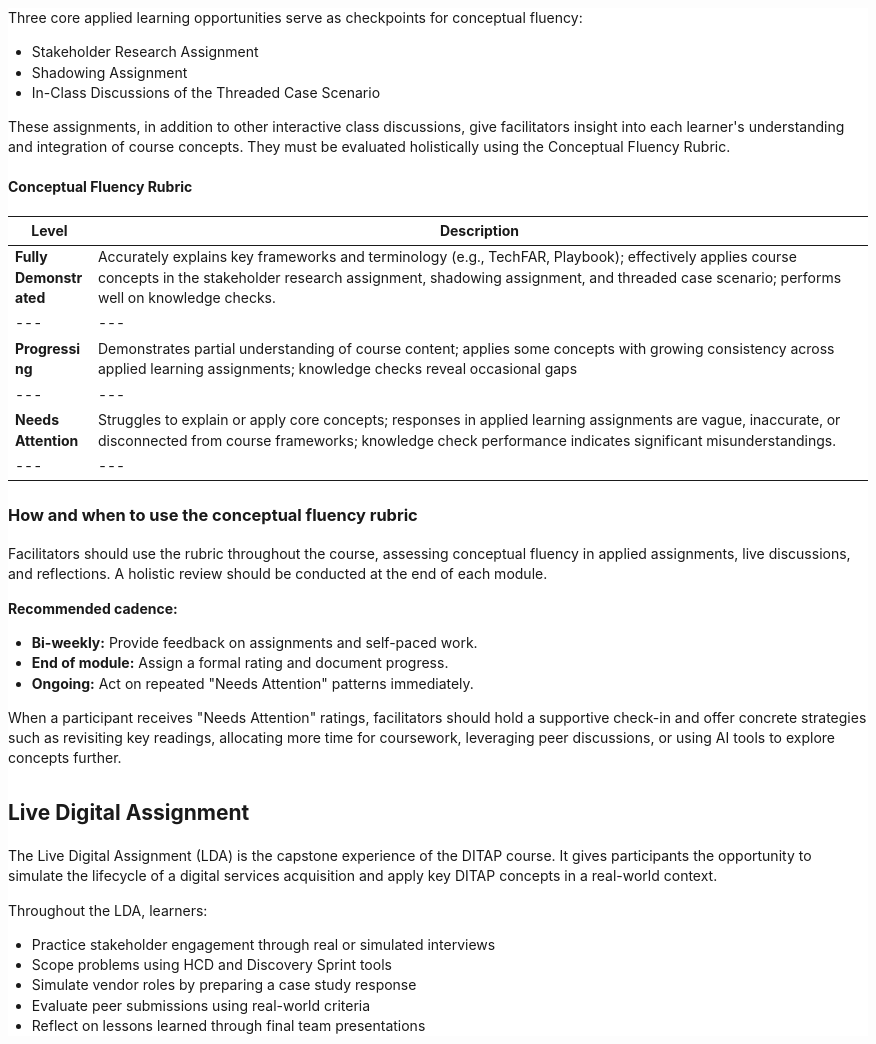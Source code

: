 Three core applied learning opportunities serve as checkpoints for conceptual fluency:

- Stakeholder Research Assignment
- Shadowing Assignment
- In-Class Discussions of the Threaded Case Scenario

These assignments, in addition to other interactive class discussions, give facilitators insight into each learner's understanding and integration of course concepts. They must be evaluated holistically using the Conceptual Fluency Rubric.

#### Conceptual Fluency Rubric

| **Level** | **Description** |
| --- | --- |
| **Fully Demonstrated** | Accurately explains key frameworks and terminology (e.g., TechFAR, Playbook); effectively applies course concepts in the stakeholder research assignment, shadowing assignment, and threaded case scenario; performs well on knowledge checks. |
| --- | --- |
| **Progressing** | Demonstrates partial understanding of course content; applies some concepts with growing consistency across applied learning assignments; knowledge checks reveal occasional gaps |
| --- | --- |
| **Needs Attention** | Struggles to explain or apply core concepts; responses in applied learning assignments are vague, inaccurate, or disconnected from course frameworks; knowledge check performance indicates significant misunderstandings. |
| --- | --- |

###

###

###

###

### How and when to use the conceptual fluency rubric

Facilitators should use the rubric throughout the course, assessing conceptual fluency in applied assignments, live discussions, and reflections. A holistic review should be conducted at the end of each module.

**Recommended cadence:**

- **Bi-weekly:** Provide feedback on assignments and self-paced work.
- **End of module:** Assign a formal rating and document progress.
- **Ongoing:** Act on repeated "Needs Attention" patterns immediately.

When a participant receives "Needs Attention" ratings, facilitators should hold a supportive check-in and offer concrete strategies such as revisiting key readings, allocating more time for coursework, leveraging peer discussions, or using AI tools to explore concepts further.

## Live Digital Assignment

The Live Digital Assignment (LDA) is the capstone experience of the DITAP course. It gives participants the opportunity to simulate the lifecycle of a digital services acquisition and apply key DITAP concepts in a real-world context.

Throughout the LDA, learners:

- Practice stakeholder engagement through real or simulated interviews
- Scope problems using HCD and Discovery Sprint tools
- Simulate vendor roles by preparing a case study response
- Evaluate peer submissions using real-world criteria
- Reflect on lessons learned through final team presentations
